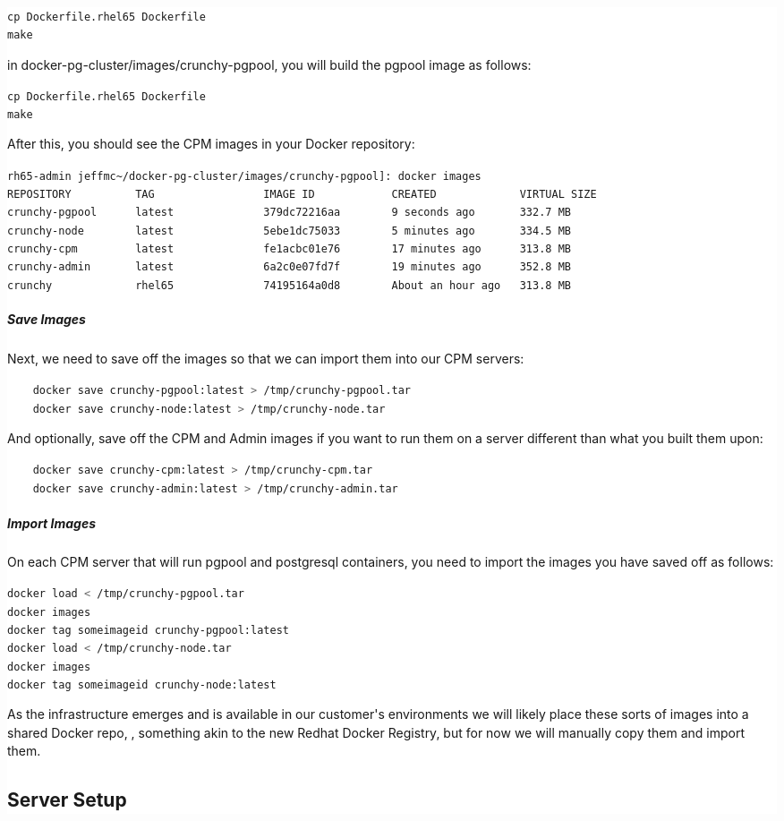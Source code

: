 	cp Dockerfile.rhel65 Dockerfile
	make

in docker-pg-cluster/images/crunchy-pgpool, you will build the pgpool
image as follows:

	cp Dockerfile.rhel65 Dockerfile
	make

After this, you should see the CPM images in your Docker repository:
```sh
rh65-admin jeffmc~/docker-pg-cluster/images/crunchy-pgpool]: docker images
REPOSITORY          TAG                 IMAGE ID            CREATED             VIRTUAL SIZE
crunchy-pgpool      latest              379dc72216aa        9 seconds ago       332.7 MB
crunchy-node        latest              5ebe1dc75033        5 minutes ago       334.5 MB
crunchy-cpm         latest              fe1acbc01e76        17 minutes ago      313.8 MB
crunchy-admin       latest              6a2c0e07fd7f        19 minutes ago      352.8 MB
crunchy             rhel65              74195164a0d8        About an hour ago   313.8 MB
```

##### Save Images

Next, we need to save off the images so that we can import them
into our CPM servers:
```sh
	docker save crunchy-pgpool:latest > /tmp/crunchy-pgpool.tar
	docker save crunchy-node:latest > /tmp/crunchy-node.tar
```

And optionally, save off the CPM and Admin images if you want to 
run them on a server different than what you built them upon:
```sh
	docker save crunchy-cpm:latest > /tmp/crunchy-cpm.tar
	docker save crunchy-admin:latest > /tmp/crunchy-admin.tar
```


##### Import Images
On each CPM server that will run pgpool and postgresql containers, you 
need to import the images you have saved off as follows:
```sh
docker load < /tmp/crunchy-pgpool.tar
docker images
docker tag someimageid crunchy-pgpool:latest
docker load < /tmp/crunchy-node.tar
docker images
docker tag someimageid crunchy-node:latest
```

As the infrastructure emerges and is available in our customer's environments
we will likely place these sorts of images into a shared Docker repo,
, something akin to the new Redhat Docker Registry, but for now
we will manually copy them and import them.


Server Setup
------------
